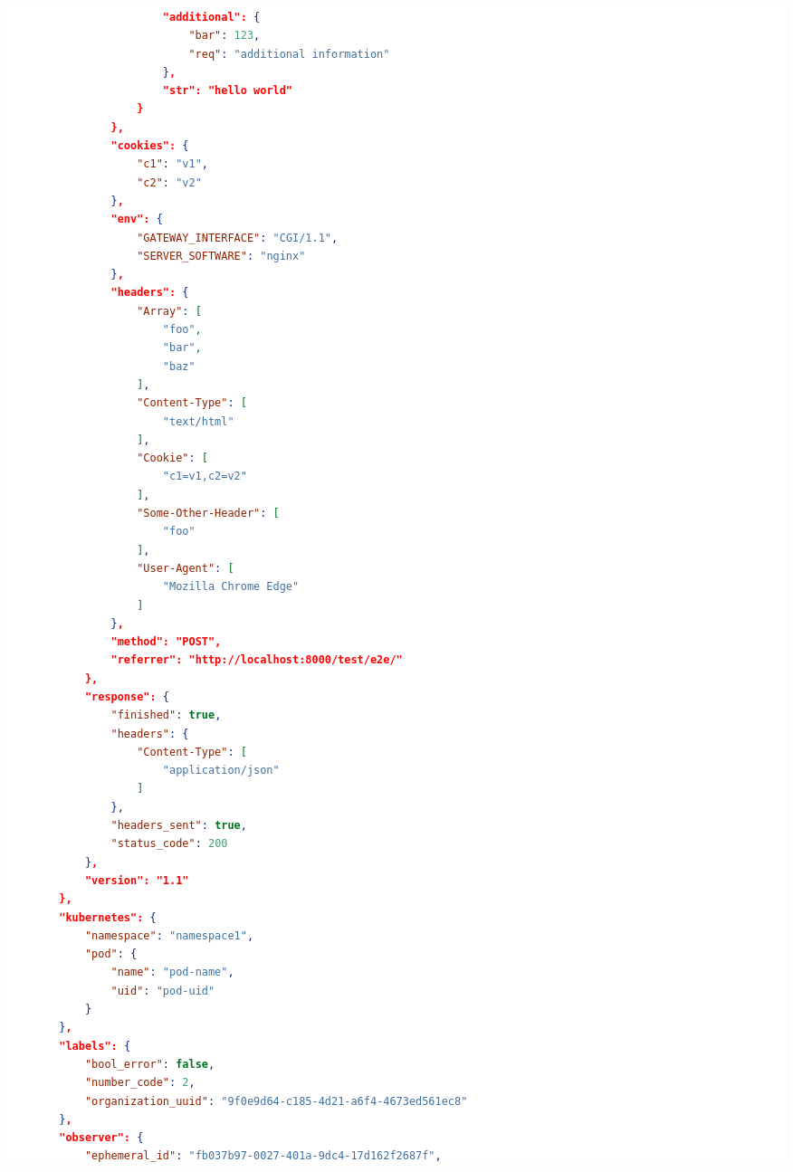 ```json
                        "additional": {
                            "bar": 123,
                            "req": "additional information"
                        },
                        "str": "hello world"
                    }
                },
                "cookies": {
                    "c1": "v1",
                    "c2": "v2"
                },
                "env": {
                    "GATEWAY_INTERFACE": "CGI/1.1",
                    "SERVER_SOFTWARE": "nginx"
                },
                "headers": {
                    "Array": [
                        "foo",
                        "bar",
                        "baz"
                    ],
                    "Content-Type": [
                        "text/html"
                    ],
                    "Cookie": [
                        "c1=v1,c2=v2"
                    ],
                    "Some-Other-Header": [
                        "foo"
                    ],
                    "User-Agent": [
                        "Mozilla Chrome Edge"
                    ]
                },
                "method": "POST",
                "referrer": "http://localhost:8000/test/e2e/"
            },
            "response": {
                "finished": true,
                "headers": {
                    "Content-Type": [
                        "application/json"
                    ]
                },
                "headers_sent": true,
                "status_code": 200
            },
            "version": "1.1"
        },
        "kubernetes": {
            "namespace": "namespace1",
            "pod": {
                "name": "pod-name",
                "uid": "pod-uid"
            }
        },
        "labels": {
            "bool_error": false,
            "number_code": 2,
            "organization_uuid": "9f0e9d64-c185-4d21-a6f4-4673ed561ec8"
        },
        "observer": {
            "ephemeral_id": "fb037b97-0027-401a-9dc4-17d162f2687f",
```